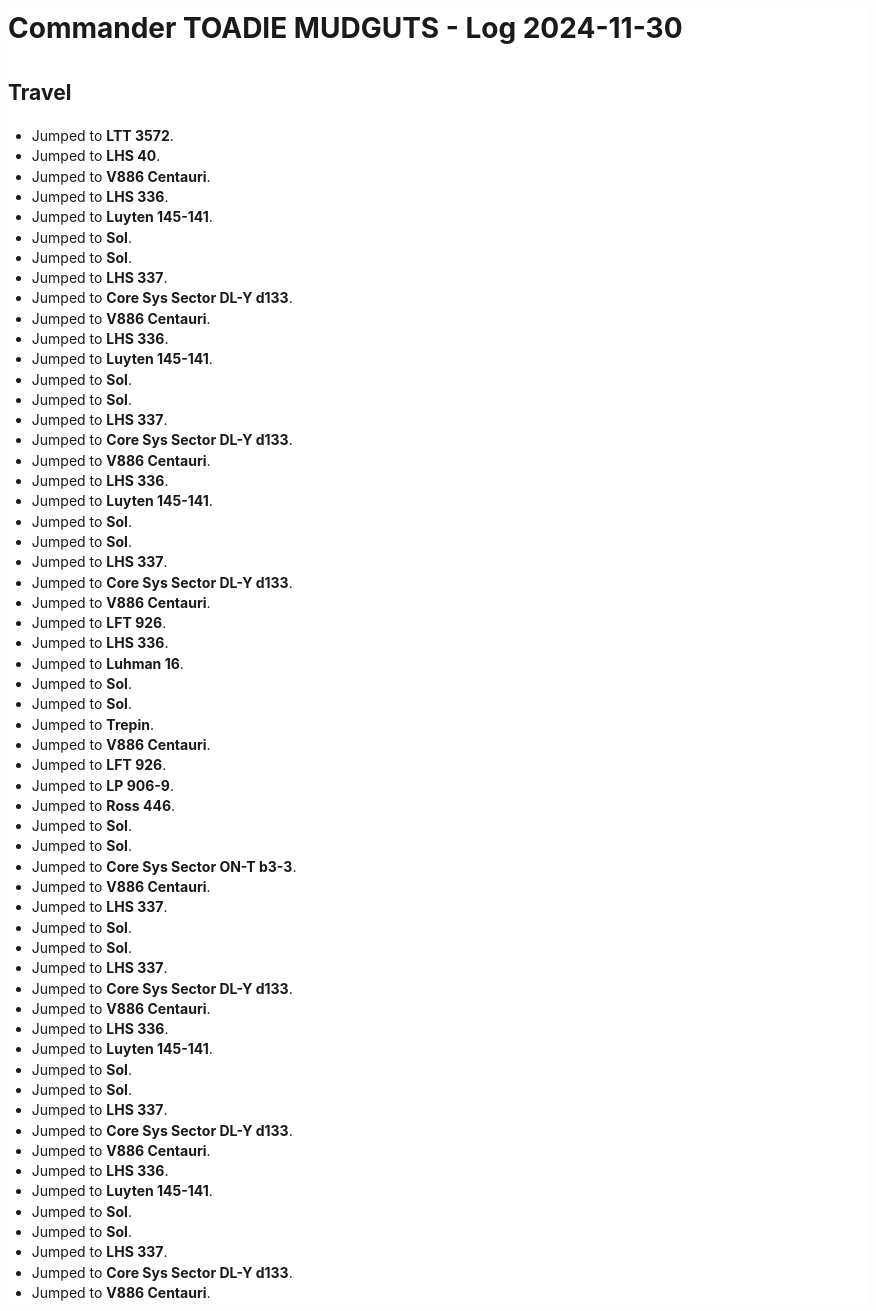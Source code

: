 # Commander TOADIE MUDGUTS - Log 2024-11-30

## Travel
- Jumped to **LTT 3572**.
- Jumped to **LHS 40**.
- Jumped to **V886 Centauri**.
- Jumped to **LHS 336**.
- Jumped to **Luyten 145-141**.
- Jumped to **Sol**.
- Jumped to **Sol**.
- Jumped to **LHS 337**.
- Jumped to **Core Sys Sector DL-Y d133**.
- Jumped to **V886 Centauri**.
- Jumped to **LHS 336**.
- Jumped to **Luyten 145-141**.
- Jumped to **Sol**.
- Jumped to **Sol**.
- Jumped to **LHS 337**.
- Jumped to **Core Sys Sector DL-Y d133**.
- Jumped to **V886 Centauri**.
- Jumped to **LHS 336**.
- Jumped to **Luyten 145-141**.
- Jumped to **Sol**.
- Jumped to **Sol**.
- Jumped to **LHS 337**.
- Jumped to **Core Sys Sector DL-Y d133**.
- Jumped to **V886 Centauri**.
- Jumped to **LFT 926**.
- Jumped to **LHS 336**.
- Jumped to **Luhman 16**.
- Jumped to **Sol**.
- Jumped to **Sol**.
- Jumped to **Trepin**.
- Jumped to **V886 Centauri**.
- Jumped to **LFT 926**.
- Jumped to **LP 906-9**.
- Jumped to **Ross 446**.
- Jumped to **Sol**.
- Jumped to **Sol**.
- Jumped to **Core Sys Sector ON-T b3-3**.
- Jumped to **V886 Centauri**.
- Jumped to **LHS 337**.
- Jumped to **Sol**.
- Jumped to **Sol**.
- Jumped to **LHS 337**.
- Jumped to **Core Sys Sector DL-Y d133**.
- Jumped to **V886 Centauri**.
- Jumped to **LHS 336**.
- Jumped to **Luyten 145-141**.
- Jumped to **Sol**.
- Jumped to **Sol**.
- Jumped to **LHS 337**.
- Jumped to **Core Sys Sector DL-Y d133**.
- Jumped to **V886 Centauri**.
- Jumped to **LHS 336**.
- Jumped to **Luyten 145-141**.
- Jumped to **Sol**.
- Jumped to **Sol**.
- Jumped to **LHS 337**.
- Jumped to **Core Sys Sector DL-Y d133**.
- Jumped to **V886 Centauri**.